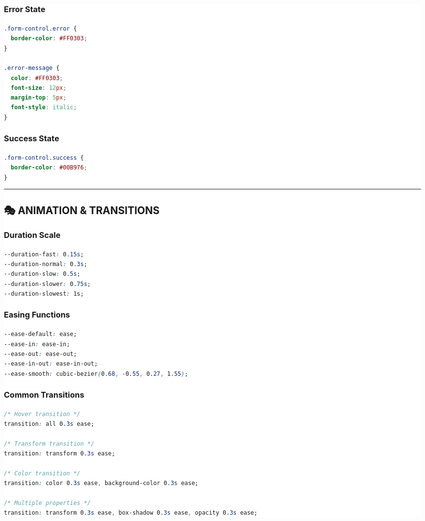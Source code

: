 ### Error State
```css
.form-control.error {
  border-color: #FF0303;
}

.error-message {
  color: #FF0303;
  font-size: 12px;
  margin-top: 5px;
  font-style: italic;
}
```

### Success State
```css
.form-control.success {
  border-color: #00B976;
}
```

---

## 🎭 ANIMATION & TRANSITIONS

### Duration Scale
```css
--duration-fast: 0.15s;
--duration-normal: 0.3s;
--duration-slow: 0.5s;
--duration-slower: 0.75s;
--duration-slowest: 1s;
```

### Easing Functions
```css
--ease-default: ease;
--ease-in: ease-in;
--ease-out: ease-out;
--ease-in-out: ease-in-out;
--ease-smooth: cubic-bezier(0.68, -0.55, 0.27, 1.55);
```

### Common Transitions
```css
/* Hover transition */
transition: all 0.3s ease;

/* Transform transition */
transition: transform 0.3s ease;

/* Color transition */
transition: color 0.3s ease, background-color 0.3s ease;

/* Multiple properties */
transition: transform 0.3s ease, box-shadow 0.3s ease, opacity 0.3s ease;
```
